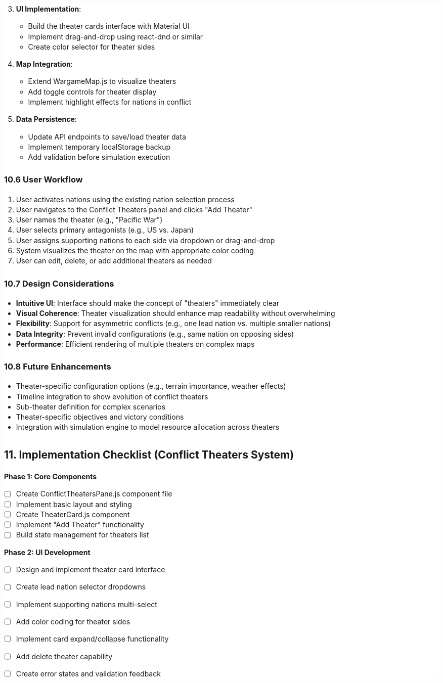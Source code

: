 3. **UI Implementation**:
   - Build the theater cards interface with Material UI
   - Implement drag-and-drop using react-dnd or similar
   - Create color selector for theater sides

4. **Map Integration**:
   - Extend WargameMap.js to visualize theaters
   - Add toggle controls for theater display
   - Implement highlight effects for nations in conflict

5. **Data Persistence**:
   - Update API endpoints to save/load theater data
   - Implement temporary localStorage backup
   - Add validation before simulation execution

### 10.6 User Workflow
1. User activates nations using the existing nation selection process
2. User navigates to the Conflict Theaters panel and clicks "Add Theater"
3. User names the theater (e.g., "Pacific War")
4. User selects primary antagonists (e.g., US vs. Japan)
5. User assigns supporting nations to each side via dropdown or drag-and-drop
6. System visualizes the theater on the map with appropriate color coding
7. User can edit, delete, or add additional theaters as needed

### 10.7 Design Considerations
- **Intuitive UI**: Interface should make the concept of "theaters" immediately clear
- **Visual Coherence**: Theater visualization should enhance map readability without overwhelming
- **Flexibility**: Support for asymmetric conflicts (e.g., one lead nation vs. multiple smaller nations)
- **Data Integrity**: Prevent invalid configurations (e.g., same nation on opposing sides)
- **Performance**: Efficient rendering of multiple theaters on complex maps

### 10.8 Future Enhancements
- Theater-specific configuration options (e.g., terrain importance, weather effects)
- Timeline integration to show evolution of conflict theaters
- Sub-theater definition for complex scenarios
- Theater-specific objectives and victory conditions
- Integration with simulation engine to model resource allocation across theaters

## 11. Implementation Checklist (Conflict Theaters System)

**Phase 1: Core Components**
- [ ] Create ConflictTheatersPane.js component file
- [ ] Implement basic layout and styling
- [ ] Create TheaterCard.js component
- [ ] Implement "Add Theater" functionality
- [ ] Build state management for theaters list

**Phase 2: UI Development**
- [ ] Design and implement theater card interface
- [ ] Create lead nation selector dropdowns
- [ ] Implement supporting nations multi-select
- [ ] Add color coding for theater sides
- [ ] Implement card expand/collapse functionality
- [ ] Add delete theater capability
- [ ] Create error states and validation feedback


  [entityId1_entityId2]: {